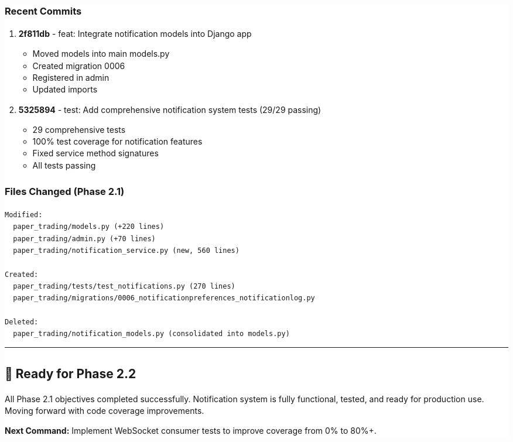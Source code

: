 ### Recent Commits
1. **2f811db** - feat: Integrate notification models into Django app
   - Moved models into main models.py
   - Created migration 0006
   - Registered in admin
   - Updated imports

2. **5325894** - test: Add comprehensive notification system tests (29/29 passing)
   - 29 comprehensive tests
   - 100% test coverage for notification features
   - Fixed service method signatures
   - All tests passing

### Files Changed (Phase 2.1)
```
Modified:
  paper_trading/models.py (+220 lines)
  paper_trading/admin.py (+70 lines)
  paper_trading/notification_service.py (new, 560 lines)
  
Created:
  paper_trading/tests/test_notifications.py (270 lines)
  paper_trading/migrations/0006_notificationpreferences_notificationlog.py
  
Deleted:
  paper_trading/notification_models.py (consolidated into models.py)
```

---

## 🚀 Ready for Phase 2.2

All Phase 2.1 objectives completed successfully. Notification system is fully functional, tested, and ready for production use. Moving forward with code coverage improvements.

**Next Command:** Implement WebSocket consumer tests to improve coverage from 0% to 80%+.

